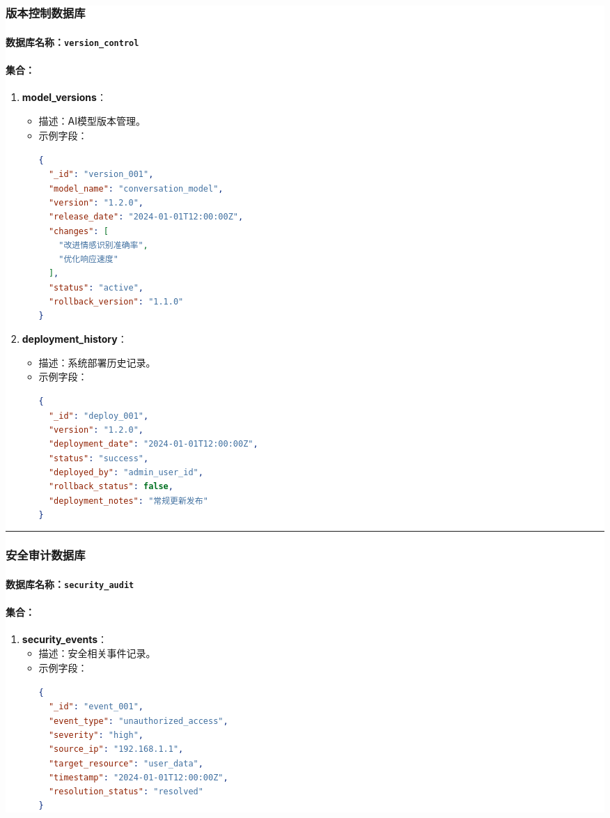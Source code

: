 
### 版本控制数据库

#### 数据库名称：`version_control`

#### 集合：

1. **model_versions**：
   - 描述：AI模型版本管理。
   - 示例字段：
     ```json
     {
       "_id": "version_001",
       "model_name": "conversation_model",
       "version": "1.2.0",
       "release_date": "2024-01-01T12:00:00Z",
       "changes": [
         "改进情感识别准确率",
         "优化响应速度"
       ],
       "status": "active",
       "rollback_version": "1.1.0"
     }
     ```

2. **deployment_history**：
   - 描述：系统部署历史记录。
   - 示例字段：
     ```json
     {
       "_id": "deploy_001",
       "version": "1.2.0",
       "deployment_date": "2024-01-01T12:00:00Z",
       "status": "success",
       "deployed_by": "admin_user_id",
       "rollback_status": false,
       "deployment_notes": "常规更新发布"
     }
     ```

---

### 安全审计数据库

#### 数据库名称：`security_audit`

#### 集合：

1. **security_events**：
   - 描述：安全相关事件记录。
   - 示例字段：
     ```json
     {
       "_id": "event_001",
       "event_type": "unauthorized_access",
       "severity": "high",
       "source_ip": "192.168.1.1",
       "target_resource": "user_data",
       "timestamp": "2024-01-01T12:00:00Z",
       "resolution_status": "resolved"
     }
     ```
